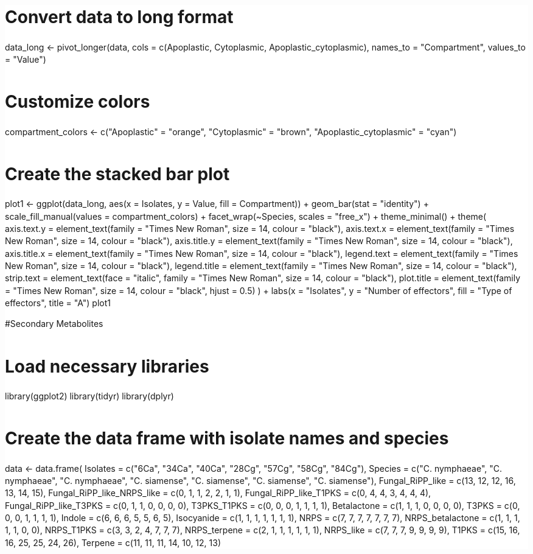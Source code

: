 # Convert data to long format
data_long <- pivot_longer(data, cols = c(Apoplastic, Cytoplasmic, Apoplastic_cytoplasmic), 
                          names_to = "Compartment", values_to = "Value")

# Customize colors
compartment_colors <- c("Apoplastic" = "orange", 
                        "Cytoplasmic" = "brown", 
                        "Apoplastic_cytoplasmic" = "cyan")

# Create the stacked bar plot
plot1 <- ggplot(data_long, aes(x = Isolates, y = Value, fill = Compartment)) +
  geom_bar(stat = "identity") +
  scale_fill_manual(values = compartment_colors) +
  facet_wrap(~Species, scales = "free_x") +
  theme_minimal() +
  theme(
    axis.text.y = element_text(family = "Times New Roman", size = 14, colour = "black"),
    axis.text.x = element_text(family = "Times New Roman", size = 14, colour = "black"),
    axis.title.y = element_text(family = "Times New Roman", size = 14, colour = "black"),
    axis.title.x = element_text(family = "Times New Roman", size = 14, colour = "black"),
    legend.text = element_text(family = "Times New Roman", size = 14, colour = "black"),
    legend.title = element_text(family = "Times New Roman", size = 14, colour = "black"),
    strip.text = element_text(face = "italic", family = "Times New Roman", size = 14, colour = "black"),
    plot.title = element_text(family = "Times New Roman", size = 14, colour = "black", hjust = 0.5)
  ) +
  labs(x = "Isolates", y = "Number of effectors", fill = "Type of effectors",
       title = "A")
plot1

#Secondary Metabolites

# Load necessary libraries
library(ggplot2)
library(tidyr)
library(dplyr)

# Create the data frame with isolate names and species
data <- data.frame(
  Isolates = c("6Ca", "34Ca", "40Ca", "28Cg", "57Cg", "58Cg", "84Cg"),
  Species = c("C. nymphaeae", "C. nymphaeae", "C. nymphaeae", 
              "C. siamense", "C. siamense", "C. siamense", "C. siamense"),
  Fungal_RiPP_like = c(13, 12, 12, 16, 13, 14, 15),
  Fungal_RiPP_like_NRPS_like = c(0, 1, 1, 2, 2, 1, 1),
  Fungal_RiPP_like_T1PKS = c(0, 4, 4, 3, 4, 4, 4),
  Fungal_RiPP_like_T3PKS  = c(0, 1, 1, 0, 0, 0, 0),
  T3PKS_T1PKS = c(0, 0, 0, 1, 1, 1, 1),
  Betalactone = c(1, 1, 1, 0, 0, 0, 0),
  T3PKS = c(0, 0, 0, 1, 1, 1, 1),
  Indole = c(6, 6, 6, 5, 5, 6, 5),
  Isocyanide = c(1, 1, 1, 1, 1, 1, 1),
  NRPS = c(7, 7, 7, 7, 7, 7, 7),
  NRPS_betalactone = c(1, 1, 1, 1, 1, 0, 0),
  NRPS_T1PKS = c(3, 3, 2, 4, 7, 7, 7),
  NRPS_terpene = c(2, 1, 1, 1, 1, 1, 1),
  NRPS_like = c(7, 7, 7, 9, 9, 9, 9),
  T1PKS = c(15, 16, 16, 25, 25, 24, 26),
  Terpene = c(11, 11, 11, 14, 10, 12, 13)